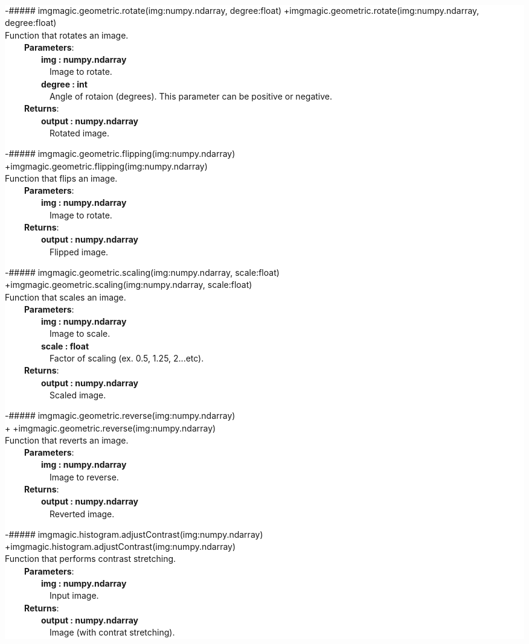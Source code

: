      
-##### imgmagic.geometric.rotate(img:numpy.ndarray, degree:float)
+imgmagic.geometric.rotate(img:numpy.ndarray, degree:float)<br />
 Function that rotates an image.<br />
 &emsp;&emsp; **Parameters**:<br />
 &emsp;&emsp;&emsp;&emsp; **img : numpy.ndarray**<br />
 &emsp;&emsp;&emsp;&emsp;&emsp; Image to rotate.<br />
 &emsp;&emsp;&emsp;&emsp; **degree : int**<br />
 &emsp;&emsp;&emsp;&emsp;&emsp; Angle of rotaion (degrees). This parameter can be positive or negative.<br />
 &emsp;&emsp; **Returns**:<br />
 &emsp;&emsp;&emsp;&emsp; **output : numpy.ndarray**<br />
 &emsp;&emsp;&emsp;&emsp;&emsp; Rotated image.<br />
 
-##### imgmagic.geometric.flipping(img:numpy.ndarray)<br />
+imgmagic.geometric.flipping(img:numpy.ndarray)<br />
 Function that flips an image.<br />
 &emsp;&emsp; **Parameters**:<br />
 &emsp;&emsp;&emsp;&emsp; **img : numpy.ndarray**<br />
 &emsp;&emsp;&emsp;&emsp;&emsp; Image to rotate.<br />
 &emsp;&emsp; **Returns**:<br />
 &emsp;&emsp;&emsp;&emsp; **output : numpy.ndarray**<br />
 &emsp;&emsp;&emsp;&emsp;&emsp; Flipped image.<br />
 
-##### imgmagic.geometric.scaling(img:numpy.ndarray, scale:float)<br />
+imgmagic.geometric.scaling(img:numpy.ndarray, scale:float)<br />
 Function that scales an image.<br />
 &emsp;&emsp; **Parameters**:<br />
 &emsp;&emsp;&emsp;&emsp; **img : numpy.ndarray**<br />
 &emsp;&emsp;&emsp;&emsp;&emsp; Image to scale.<br />
 &emsp;&emsp;&emsp;&emsp; **scale : float**<br />
 &emsp;&emsp;&emsp;&emsp;&emsp; Factor of scaling (ex. 0.5, 1.25, 2...etc).<br />
 &emsp;&emsp; **Returns**:<br />
 &emsp;&emsp;&emsp;&emsp; **output : numpy.ndarray**<br />
 &emsp;&emsp;&emsp;&emsp;&emsp; Scaled image.<br />
 
-##### imgmagic.geometric.reverse(img:numpy.ndarray)<br />
+
+imgmagic.geometric.reverse(img:numpy.ndarray)<br />
 Function that reverts an image.<br />
 &emsp;&emsp; **Parameters**:<br />
 &emsp;&emsp;&emsp;&emsp; **img : numpy.ndarray**<br />
 &emsp;&emsp;&emsp;&emsp;&emsp; Image to reverse.<br />
 &emsp;&emsp; **Returns**:<br />
 &emsp;&emsp;&emsp;&emsp; **output : numpy.ndarray**<br />
 &emsp;&emsp;&emsp;&emsp;&emsp; Reverted image.<br />
 
-##### imgmagic.histogram.adjustContrast(img:numpy.ndarray)<br />
+imgmagic.histogram.adjustContrast(img:numpy.ndarray)<br />
 Function that performs contrast stretching.<br />
 &emsp;&emsp; **Parameters**:<br />
 &emsp;&emsp;&emsp;&emsp; **img : numpy.ndarray**<br />
 &emsp;&emsp;&emsp;&emsp;&emsp; Input image.<br />
 &emsp;&emsp; **Returns**:<br />
 &emsp;&emsp;&emsp;&emsp; **output : numpy.ndarray**<br />
 &emsp;&emsp;&emsp;&emsp;&emsp; Image (with contrat stretching).<br />
 